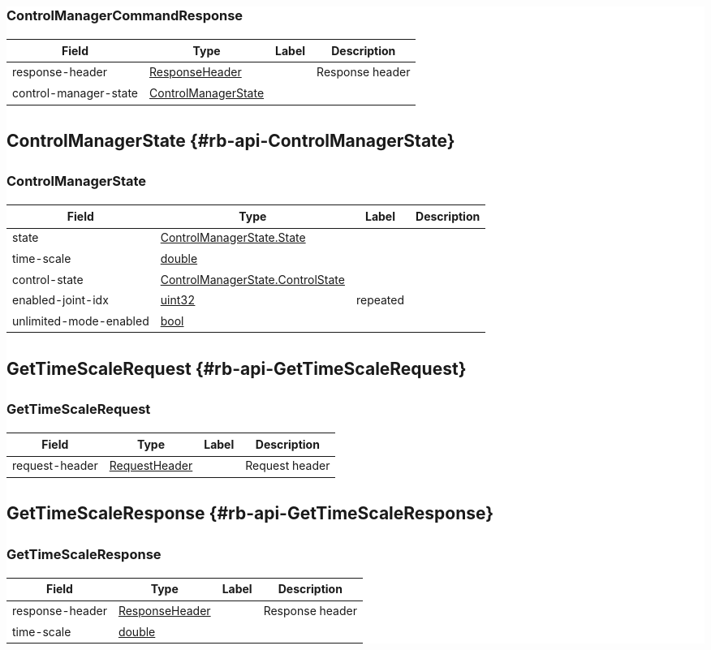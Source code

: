 ### ControlManagerCommandResponse



| Field | Type | Label | Description |
| ----- | ---- | ----- | ----------- |
| response-header | [ResponseHeader](#rb-api-ResponseHeader) |  | Response header |
| control-manager-state | [ControlManagerState](#rb-api-ControlManagerState) |  |  |






## ControlManagerState {#rb-api-ControlManagerState}

### ControlManagerState



| Field | Type | Label | Description |
| ----- | ---- | ----- | ----------- |
| state | [ControlManagerState.State](#rb-api-ControlManagerState-State) |  |  |
| time-scale | [double](#double) |  |  |
| control-state | [ControlManagerState.ControlState](#rb-api-ControlManagerState-ControlState) |  |  |
| enabled-joint-idx | [uint32](#uint32) | repeated |  |
| unlimited-mode-enabled | [bool](#bool) |  |  |






## GetTimeScaleRequest {#rb-api-GetTimeScaleRequest}

### GetTimeScaleRequest



| Field | Type | Label | Description |
| ----- | ---- | ----- | ----------- |
| request-header | [RequestHeader](#rb-api-RequestHeader) |  | Request header |






## GetTimeScaleResponse {#rb-api-GetTimeScaleResponse}

### GetTimeScaleResponse



| Field | Type | Label | Description |
| ----- | ---- | ----- | ----------- |
| response-header | [ResponseHeader](#rb-api-ResponseHeader) |  | Response header |
| time-scale | [double](#double) |  |  |
